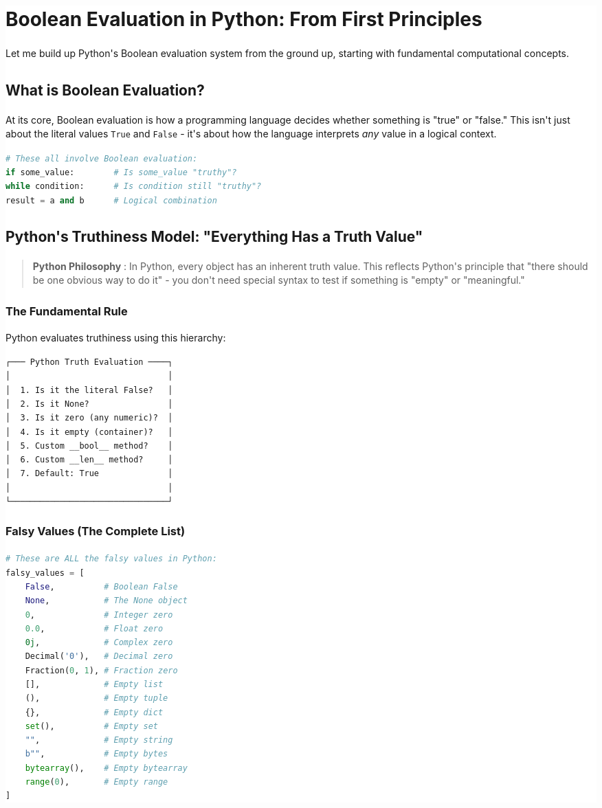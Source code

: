 # Boolean Evaluation in Python: From First Principles

Let me build up Python's Boolean evaluation system from the ground up, starting with fundamental computational concepts.

## What is Boolean Evaluation?

At its core, Boolean evaluation is how a programming language decides whether something is "true" or "false." This isn't just about the literal values `True` and `False` - it's about how the language interprets *any* value in a logical context.

```python
# These all involve Boolean evaluation:
if some_value:        # Is some_value "truthy"?
while condition:      # Is condition still "truthy"?
result = a and b      # Logical combination
```

## Python's Truthiness Model: "Everything Has a Truth Value"

> **Python Philosophy** : In Python, every object has an inherent truth value. This reflects Python's principle that "there should be one obvious way to do it" - you don't need special syntax to test if something is "empty" or "meaningful."

### The Fundamental Rule

Python evaluates truthiness using this hierarchy:

```
┌─── Python Truth Evaluation ────┐
│                                │
│  1. Is it the literal False?   │
│  2. Is it None?                │
│  3. Is it zero (any numeric)?  │
│  4. Is it empty (container)?   │
│  5. Custom __bool__ method?    │
│  6. Custom __len__ method?     │
│  7. Default: True              │
│                                │
└────────────────────────────────┘
```

### Falsy Values (The Complete List)

```python
# These are ALL the falsy values in Python:
falsy_values = [
    False,          # Boolean False
    None,           # The None object
    0,              # Integer zero
    0.0,            # Float zero
    0j,             # Complex zero
    Decimal('0'),   # Decimal zero
    Fraction(0, 1), # Fraction zero
    [],             # Empty list
    (),             # Empty tuple
    {},             # Empty dict
    set(),          # Empty set
    "",             # Empty string
    b"",            # Empty bytes
    bytearray(),    # Empty bytearray
    range(0),       # Empty range
]
```